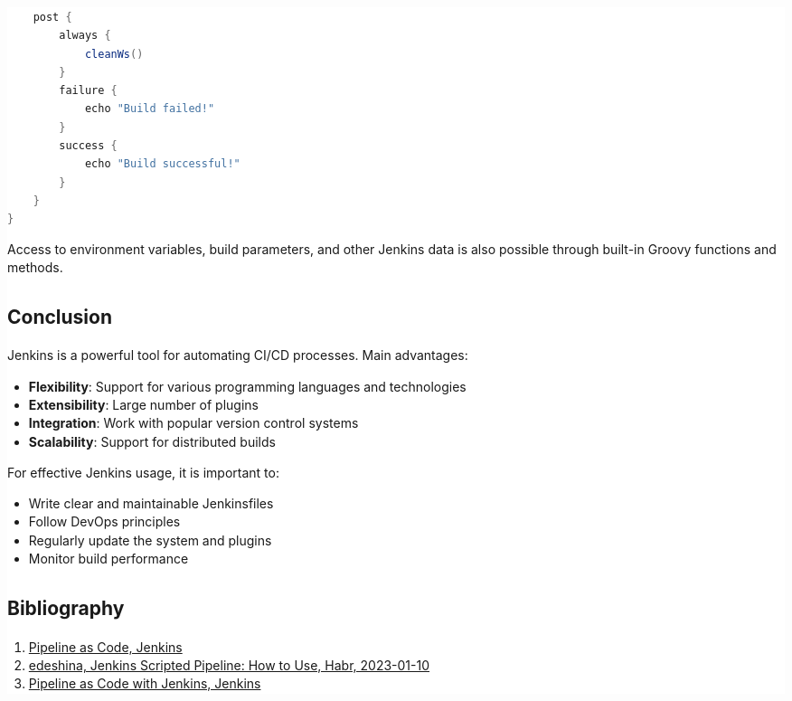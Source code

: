 ```groovy
    post {
        always {
            cleanWs()
        }
        failure {
            echo "Build failed!"
        }
        success {
            echo "Build successful!"
        }
    }
}
```

Access to environment variables, build parameters, and other Jenkins data is also possible through built-in Groovy functions and methods.

## Conclusion

Jenkins is a powerful tool for automating CI/CD processes. Main advantages:

- **Flexibility**: Support for various programming languages and technologies
- **Extensibility**: Large number of plugins
- **Integration**: Work with popular version control systems
- **Scalability**: Support for distributed builds

For effective Jenkins usage, it is important to:

- Write clear and maintainable Jenkinsfiles
- Follow DevOps principles
- Regularly update the system and plugins
- Monitor build performance

## Bibliography

1. [Pipeline as Code, Jenkins](https://www.jenkins.io/doc/book/pipeline/pipeline-as-code)
2. [edeshina, Jenkins Scripted Pipeline: How to Use, Habr, 2023-01-10](https://habr.com/ru/companies/slurm/articles/709804)
3. [Pipeline as Code with Jenkins, Jenkins](https://www.jenkins.io/solutions/pipeline)
